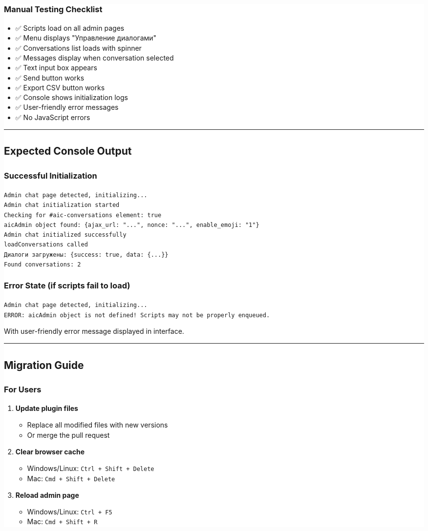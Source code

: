 ### Manual Testing Checklist
- ✅ Scripts load on all admin pages
- ✅ Menu displays "Управление диалогами"
- ✅ Conversations list loads with spinner
- ✅ Messages display when conversation selected
- ✅ Text input box appears
- ✅ Send button works
- ✅ Export CSV button works
- ✅ Console shows initialization logs
- ✅ User-friendly error messages
- ✅ No JavaScript errors

---

## Expected Console Output

### Successful Initialization
```
Admin chat page detected, initializing...
Admin chat initialization started
Checking for #aic-conversations element: true
aicAdmin object found: {ajax_url: "...", nonce: "...", enable_emoji: "1"}
Admin chat initialized successfully
loadConversations called
Диалоги загружены: {success: true, data: {...}}
Found conversations: 2
```

### Error State (if scripts fail to load)
```
Admin chat page detected, initializing...
ERROR: aicAdmin object is not defined! Scripts may not be properly enqueued.
```

With user-friendly error message displayed in interface.

---

## Migration Guide

### For Users

1. **Update plugin files**
   - Replace all modified files with new versions
   - Or merge the pull request

2. **Clear browser cache**
   - Windows/Linux: `Ctrl + Shift + Delete`
   - Mac: `Cmd + Shift + Delete`

3. **Reload admin page**
   - Windows/Linux: `Ctrl + F5`
   - Mac: `Cmd + Shift + R`
